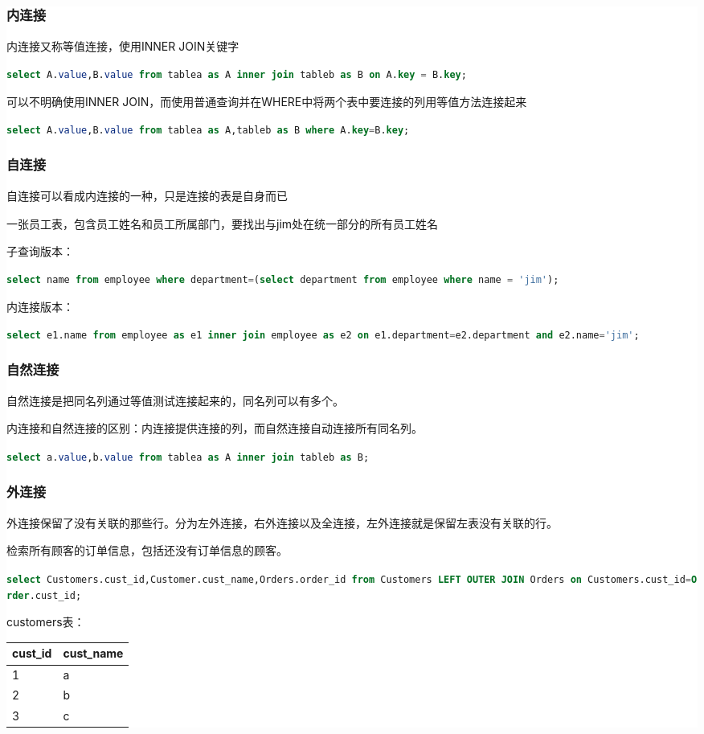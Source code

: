 ### 内连接

内连接又称等值连接，使用INNER JOIN关键字

``` sql
select A.value,B.value from tablea as A inner join tableb as B on A.key = B.key;
```

可以不明确使用INNER JOIN，而使用普通查询并在WHERE中将两个表中要连接的列用等值方法连接起来

``` sql
select A.value,B.value from tablea as A,tableb as B where A.key=B.key;
```

### 自连接

自连接可以看成内连接的一种，只是连接的表是自身而已

一张员工表，包含员工姓名和员工所属部门，要找出与jim处在统一部分的所有员工姓名

子查询版本：

``` sql
select name from employee where department=(select department from employee where name = 'jim');
```

内连接版本：

``` sql
select e1.name from employee as e1 inner join employee as e2 on e1.department=e2.department and e2.name='jim';
```

### 自然连接

自然连接是把同名列通过等值测试连接起来的，同名列可以有多个。

内连接和自然连接的区别：内连接提供连接的列，而自然连接自动连接所有同名列。

``` sql
select a.value,b.value from tablea as A inner join tableb as B;
```

### 外连接

外连接保留了没有关联的那些行。分为左外连接，右外连接以及全连接，左外连接就是保留左表没有关联的行。

检索所有顾客的订单信息，包括还没有订单信息的顾客。

``` sql
select Customers.cust_id,Customer.cust_name,Orders.order_id from Customers LEFT OUTER JOIN Orders on Customers.cust_id=Order.cust_id;
```

customers表：

| cust_id | cust_name |
| ------- | --------- |
| 1       | a         |
| 2       | b         |
| 3       | c         |
